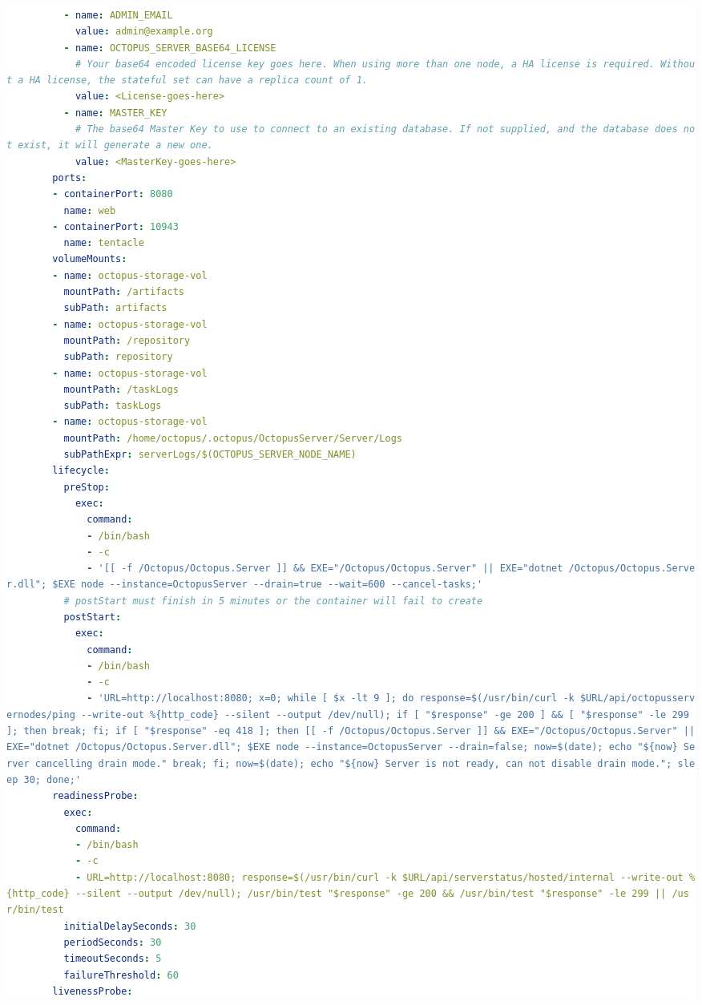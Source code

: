 ```yaml
          - name: ADMIN_EMAIL
            value: admin@example.org
          - name: OCTOPUS_SERVER_BASE64_LICENSE
            # Your base64 encoded license key goes here. When using more than one node, a HA license is required. Without a HA license, the stateful set can have a replica count of 1.
            value: <License-goes-here>
          - name: MASTER_KEY
            # The base64 Master Key to use to connect to an existing database. If not supplied, and the database does not exist, it will generate a new one.
            value: <MasterKey-goes-here>
        ports:
        - containerPort: 8080
          name: web
        - containerPort: 10943
          name: tentacle
        volumeMounts:
        - name: octopus-storage-vol                                                  
          mountPath: /artifacts
          subPath: artifacts
        - name: octopus-storage-vol
          mountPath: /repository
          subPath: repository
        - name: octopus-storage-vol
          mountPath: /taskLogs
          subPath: taskLogs
        - name: octopus-storage-vol
          mountPath: /home/octopus/.octopus/OctopusServer/Server/Logs
          subPathExpr: serverLogs/$(OCTOPUS_SERVER_NODE_NAME)
        lifecycle:
          preStop:
            exec:
              command:
              - /bin/bash
              - -c
              - '[[ -f /Octopus/Octopus.Server ]] && EXE="/Octopus/Octopus.Server" || EXE="dotnet /Octopus/Octopus.Server.dll"; $EXE node --instance=OctopusServer --drain=true --wait=600 --cancel-tasks;'
          # postStart must finish in 5 minutes or the container will fail to create
          postStart:
            exec:
              command:
              - /bin/bash
              - -c
              - 'URL=http://localhost:8080; x=0; while [ $x -lt 9 ]; do response=$(/usr/bin/curl -k $URL/api/octopusservernodes/ping --write-out %{http_code} --silent --output /dev/null); if [ "$response" -ge 200 ] && [ "$response" -le 299 ]; then break; fi; if [ "$response" -eq 418 ]; then [[ -f /Octopus/Octopus.Server ]] && EXE="/Octopus/Octopus.Server" || EXE="dotnet /Octopus/Octopus.Server.dll"; $EXE node --instance=OctopusServer --drain=false; now=$(date); echo "${now} Server cancelling drain mode." break; fi; now=$(date); echo "${now} Server is not ready, can not disable drain mode."; sleep 30; done;'
        readinessProbe:
          exec:
            command:
            - /bin/bash
            - -c
            - URL=http://localhost:8080; response=$(/usr/bin/curl -k $URL/api/serverstatus/hosted/internal --write-out %{http_code} --silent --output /dev/null); /usr/bin/test "$response" -ge 200 && /usr/bin/test "$response" -le 299 || /usr/bin/test
          initialDelaySeconds: 30
          periodSeconds: 30
          timeoutSeconds: 5
          failureThreshold: 60
        livenessProbe:
```